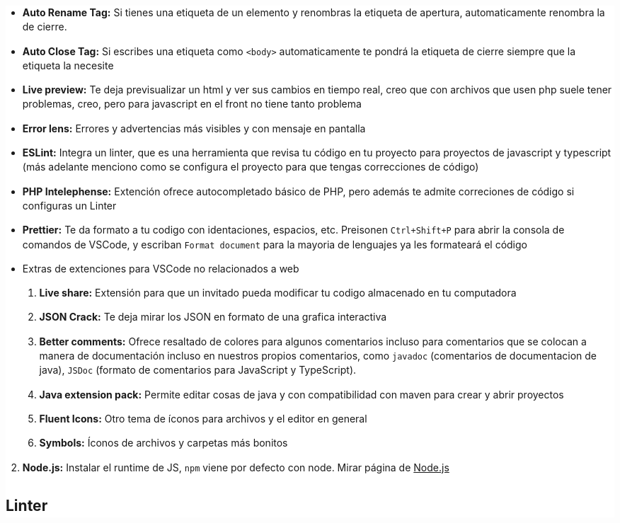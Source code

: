    - **Auto Rename Tag:** Si tienes una etiqueta de un elemento
     y renombras la etiqueta de apertura, automaticamente renombra
     la de cierre.

   - **Auto Close Tag:** Si escribes una etiqueta como `<body>`
     automaticamente te pondrá la etiqueta de cierre siempre que
     la etiqueta la necesite

   - **Live preview:** Te deja previsualizar un html y ver sus
     cambios en tiempo real, creo que con archivos que usen php
     suele tener problemas, creo, pero para javascript en el front
     no tiene tanto problema

   - **Error lens:** Errores y advertencias más visibles y con
     mensaje en pantalla

   - **ESLint:** Integra un linter, que es una herramienta que
     revisa tu código en tu proyecto para proyectos de javascript
     y typescript (más adelante menciono como se configura el
     proyecto para que tengas correcciones de código)

   - **PHP Intelephense:** Extención ofrece autocompletado
     básico de PHP, pero además te admite correciones de código
     si configuras un Linter

   - **Prettier:** Te da formato a tu codigo con identaciones,
     espacios, etc. Preisonen `Ctrl+Shift+P` para abrir la consola
     de comandos de VSCode, y escriban `Format document` para la
     mayoria de lenguajes ya les formateará el código

   - Extras de extenciones para VSCode no relacionados a web

     1. **Live share:** Extensión para que un invitado pueda
        modificar tu codigo almacenado en tu computadora

     2. **JSON Crack:** Te deja mirar los JSON en formato
        de una grafica interactiva

     3. **Better comments:** Ofrece resaltado de colores para
        algunos comentarios incluso para comentarios que se
        colocan a manera de documentación incluso en nuestros
        propios comentarios, como `javadoc` (comentarios de
        documentacion de java), `JSDoc` (formato de comentarios
        para JavaScript y TypeScript).

     4. **Java extension pack:** Permite editar cosas de java y
        con compatibilidad con maven para crear y abrir proyectos

     5. **Fluent Icons:** Otro tema de íconos para archivos
        y el editor en general

     6. **Symbols:** Íconos de archivos y carpetas más bonitos

2. **Node.js:** Instalar el runtime de JS, `npm` viene por
   defecto con node. Mirar página de [Node.js](https://nodejs.org/en)

## Linter
